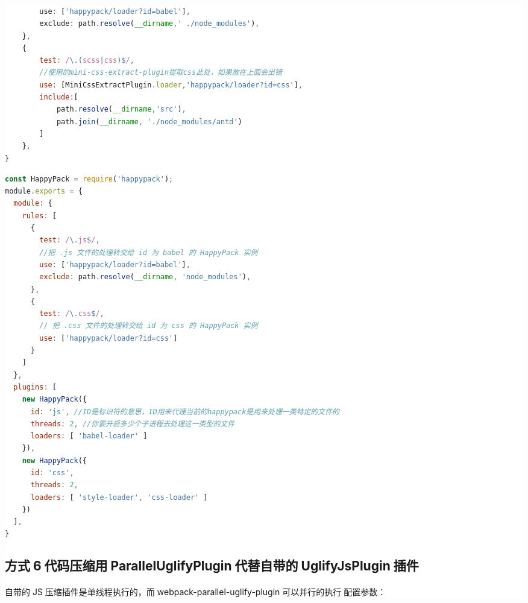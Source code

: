 ```js
        use: ['happypack/loader?id=babel'],
        exclude: path.resolve(__dirname,' ./node_modules'),
    },
    {
        test: /\.(scss|css)$/,
        //使用的mini-css-extract-plugin提取css此处，如果放在上面会出错
        use: [MiniCssExtractPlugin.loader,'happypack/loader?id=css'],
        include:[
            path.resolve(__dirname,'src'),
            path.join(__dirname, './node_modules/antd')
        ]
    },
}
```

```js
const HappyPack = require('happypack');
module.exports = {
  module: {
    rules: [
      {
        test: /\.js$/,
        //把 .js 文件的处理转交给 id 为 babel 的 HappyPack 实例
        use: ['happypack/loader?id=babel'],
        exclude: path.resolve(__dirname, 'node_modules'),
      },
      {
        test: /\.css$/,
        // 把 .css 文件的处理转交给 id 为 css 的 HappyPack 实例
        use: ['happypack/loader?id=css']
      }
    ]
  },
  plugins: [
    new HappyPack({
      id: 'js', //ID是标识符的意思，ID用来代理当前的happypack是用来处理一类特定的文件的
      threads: 2, //你要开启多少个子进程去处理这一类型的文件
      loaders: [ 'babel-loader' ]
    }),
    new HappyPack({
      id: 'css',
      threads: 2,
      loaders: [ 'style-loader', 'css-loader' ]
    })
  ],
}
```

## 方式 6 代码压缩用 ParallelUglifyPlugin 代替自带的 UglifyJsPlugin 插件

自带的 JS 压缩插件是单线程执行的，而 webpack-parallel-uglify-plugin 可以并行的执行
配置参数：
